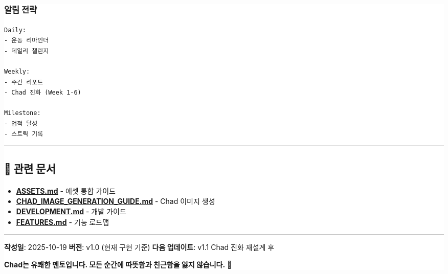### 알림 전략

```
Daily:
- 운동 리마인더
- 데일리 챌린지

Weekly:
- 주간 리포트
- Chad 진화 (Week 1-6)

Milestone:
- 업적 달성
- 스트릭 기록
```

---

## 🔗 관련 문서

- **[ASSETS.md](ASSETS.md)** - 에셋 통합 가이드
- **[CHAD_IMAGE_GENERATION_GUIDE.md](CHAD_IMAGE_GENERATION_GUIDE.md)** - Chad 이미지 생성
- **[DEVELOPMENT.md](DEVELOPMENT.md)** - 개발 가이드
- **[FEATURES.md](FEATURES.md)** - 기능 로드맵

---

**작성일**: 2025-10-19
**버전**: v1.0 (현재 구현 기준)
**다음 업데이트**: v1.1 Chad 진화 재설계 후

**Chad는 유쾌한 멘토입니다. 모든 순간에 따뜻함과 친근함을 잃지 않습니다.** 💪
